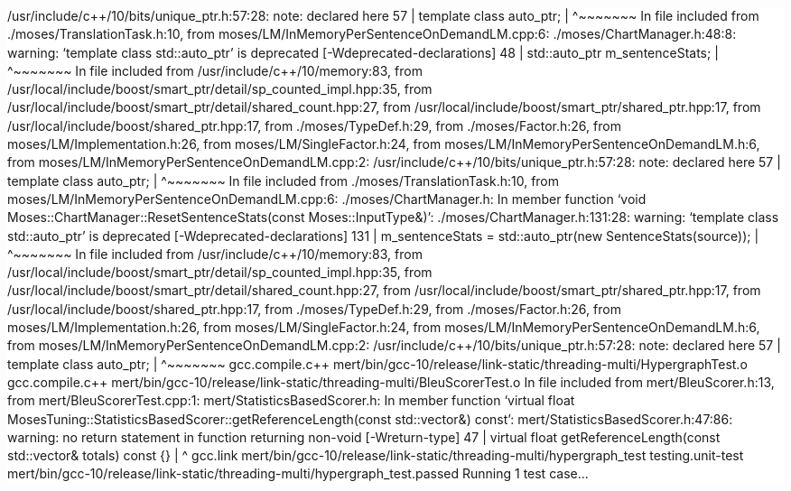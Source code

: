 /usr/include/c++/10/bits/unique_ptr.h:57:28: note: declared here
   57 |   template<typename> class auto_ptr;
      |                            ^~~~~~~~
In file included from ./moses/TranslationTask.h:10,
                 from moses/LM/InMemoryPerSentenceOnDemandLM.cpp:6:
./moses/ChartManager.h:48:8: warning: ‘template<class> class std::auto_ptr’ is deprecated [-Wdeprecated-declarations]
   48 |   std::auto_ptr<SentenceStats> m_sentenceStats;
      |        ^~~~~~~~
In file included from /usr/include/c++/10/memory:83,
                 from /usr/local/include/boost/smart_ptr/detail/sp_counted_impl.hpp:35,
                 from /usr/local/include/boost/smart_ptr/detail/shared_count.hpp:27,
                 from /usr/local/include/boost/smart_ptr/shared_ptr.hpp:17,
                 from /usr/local/include/boost/shared_ptr.hpp:17,
                 from ./moses/TypeDef.h:29,
                 from ./moses/Factor.h:26,
                 from moses/LM/Implementation.h:26,
                 from moses/LM/SingleFactor.h:24,
                 from moses/LM/InMemoryPerSentenceOnDemandLM.h:6,
                 from moses/LM/InMemoryPerSentenceOnDemandLM.cpp:2:
/usr/include/c++/10/bits/unique_ptr.h:57:28: note: declared here
   57 |   template<typename> class auto_ptr;
      |                            ^~~~~~~~
In file included from ./moses/TranslationTask.h:10,
                 from moses/LM/InMemoryPerSentenceOnDemandLM.cpp:6:
./moses/ChartManager.h: In member function ‘void Moses::ChartManager::ResetSentenceStats(const Moses::InputType&)’:
./moses/ChartManager.h:131:28: warning: ‘template<class> class std::auto_ptr’ is deprecated [-Wdeprecated-declarations]
  131 |     m_sentenceStats = std::auto_ptr<SentenceStats>(new SentenceStats(source));
      |                            ^~~~~~~~
In file included from /usr/include/c++/10/memory:83,
                 from /usr/local/include/boost/smart_ptr/detail/sp_counted_impl.hpp:35,
                 from /usr/local/include/boost/smart_ptr/detail/shared_count.hpp:27,
                 from /usr/local/include/boost/smart_ptr/shared_ptr.hpp:17,
                 from /usr/local/include/boost/shared_ptr.hpp:17,
                 from ./moses/TypeDef.h:29,
                 from ./moses/Factor.h:26,
                 from moses/LM/Implementation.h:26,
                 from moses/LM/SingleFactor.h:24,
                 from moses/LM/InMemoryPerSentenceOnDemandLM.h:6,
                 from moses/LM/InMemoryPerSentenceOnDemandLM.cpp:2:
/usr/include/c++/10/bits/unique_ptr.h:57:28: note: declared here
   57 |   template<typename> class auto_ptr;
      |                            ^~~~~~~~
gcc.compile.c++ mert/bin/gcc-10/release/link-static/threading-multi/HypergraphTest.o
gcc.compile.c++ mert/bin/gcc-10/release/link-static/threading-multi/BleuScorerTest.o
In file included from mert/BleuScorer.h:13,
                 from mert/BleuScorerTest.cpp:1:
mert/StatisticsBasedScorer.h: In member function ‘virtual float MosesTuning::StatisticsBasedScorer::getReferenceLength(const std::vector<float>&) const’:
mert/StatisticsBasedScorer.h:47:86: warning: no return statement in function returning non-void [-Wreturn-type]
   47 |   virtual float getReferenceLength(const std::vector<ScoreStatsType>& totals) const {}
      |                                                                                      ^
gcc.link mert/bin/gcc-10/release/link-static/threading-multi/hypergraph_test
testing.unit-test mert/bin/gcc-10/release/link-static/threading-multi/hypergraph_test.passed
Running 1 test case...
